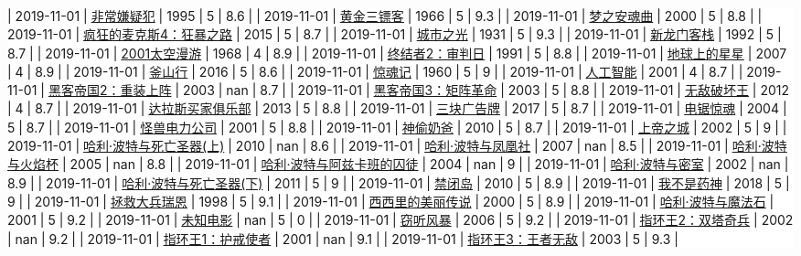 | 2019-11-01 | [非常嫌疑犯](https://movie.douban.com/subject/1292214/)                           |   1995 |           5 |      8.6 |
| 2019-11-01 | [黄金三镖客](https://movie.douban.com/subject/1401118/)                           |   1966 |           5 |      9.3 |
| 2019-11-01 | [梦之安魂曲](https://movie.douban.com/subject/1292270/)                           |   2000 |           5 |      8.8 |
| 2019-11-01 | [疯狂的麦克斯4：狂暴之路](https://movie.douban.com/subject/3592854/)              |   2015 |           5 |      8.7 |
| 2019-11-01 | [城市之光](https://movie.douban.com/subject/1293908/)                             |   1931 |           5 |      9.3 |
| 2019-11-01 | [新龙门客栈](https://movie.douban.com/subject/1292287/)                           |   1992 |           5 |      8.7 |
| 2019-11-01 | [2001太空漫游](https://movie.douban.com/subject/1292226/)                         |   1968 |           4 |      8.9 |
| 2019-11-01 | [终结者2：审判日](https://movie.douban.com/subject/1291844/)                      |   1991 |           5 |      8.8 |
| 2019-11-01 | [地球上的星星](https://movie.douban.com/subject/2363506/)                         |   2007 |           4 |      8.9 |
| 2019-11-01 | [釜山行](https://movie.douban.com/subject/25986180/)                              |   2016 |           5 |      8.6 |
| 2019-11-01 | [惊魂记](https://movie.douban.com/subject/1293181/)                               |   1960 |           5 |      9   |
| 2019-11-01 | [人工智能](https://movie.douban.com/subject/1302827/)                             |   2001 |           4 |      8.7 |
| 2019-11-01 | [黑客帝国2：重装上阵](https://movie.douban.com/subject/1304141/)                  |   2003 |         nan |      8.7 |
| 2019-11-01 | [黑客帝国3：矩阵革命](https://movie.douban.com/subject/1302467/)                  |   2003 |           5 |      8.8 |
| 2019-11-01 | [无敌破坏王](https://movie.douban.com/subject/6534248/)                           |   2012 |           4 |      8.7 |
| 2019-11-01 | [达拉斯买家俱乐部](https://movie.douban.com/subject/1793929/)                     |   2013 |           5 |      8.8 |
| 2019-11-01 | [三块广告牌](https://movie.douban.com/subject/26611804/)                          |   2017 |           5 |      8.7 |
| 2019-11-01 | [电锯惊魂](https://movie.douban.com/subject/1417598/)                             |   2004 |           5 |      8.7 |
| 2019-11-01 | [怪兽电力公司](https://movie.douban.com/subject/1291579/)                         |   2001 |           5 |      8.8 |
| 2019-11-01 | [神偷奶爸](https://movie.douban.com/subject/3287562/)                             |   2010 |           5 |      8.7 |
| 2019-11-01 | [上帝之城](https://movie.douban.com/subject/1292208/)                             |   2002 |           5 |      9   |
| 2019-11-01 | [哈利·波特与死亡圣器(上)](https://movie.douban.com/subject/2051007/)              |   2010 |         nan |      8.6 |
| 2019-11-01 | [哈利·波特与凤凰社](https://movie.douban.com/subject/1457217/)                    |   2007 |         nan |      8.5 |
| 2019-11-01 | [哈利·波特与火焰杯](https://movie.douban.com/subject/1309055/)                    |   2005 |         nan |      8.8 |
| 2019-11-01 | [哈利·波特与阿兹卡班的囚徒](https://movie.douban.com/subject/1291544/)            |   2004 |         nan |      9   |
| 2019-11-01 | [哈利·波特与密室](https://movie.douban.com/subject/1296996/)                      |   2002 |         nan |      8.9 |
| 2019-11-01 | [哈利·波特与死亡圣器(下)](https://movie.douban.com/subject/3011235/)              |   2011 |           5 |      9   |
| 2019-11-01 | [禁闭岛](https://movie.douban.com/subject/2334904/)                               |   2010 |           5 |      8.9 |
| 2019-11-01 | [我不是药神](https://movie.douban.com/subject/26752088/)                          |   2018 |           5 |      9   |
| 2019-11-01 | [拯救大兵瑞恩](https://movie.douban.com/subject/1292849/)                         |   1998 |           5 |      9.1 |
| 2019-11-01 | [西西里的美丽传说](https://movie.douban.com/subject/1292402/)                     |   2000 |           5 |      8.9 |
| 2019-11-01 | [哈利·波特与魔法石](https://movie.douban.com/subject/1295038/)                    |   2001 |           5 |      9.2 |
| 2019-11-01 | [未知电影](https://movie.douban.com/subject/1309046/)                             |    nan |           5 |      0   |
| 2019-11-01 | [窃听风暴](https://movie.douban.com/subject/1900841/)                             |   2006 |           5 |      9.2 |
| 2019-11-01 | [指环王2：双塔奇兵](https://movie.douban.com/subject/1291572/)                    |   2002 |         nan |      9.2 |
| 2019-11-01 | [指环王1：护戒使者](https://movie.douban.com/subject/1291571/)                    |   2001 |         nan |      9.1 |
| 2019-11-01 | [指环王3：王者无敌](https://movie.douban.com/subject/1291552/)                    |   2003 |           5 |      9.3 |